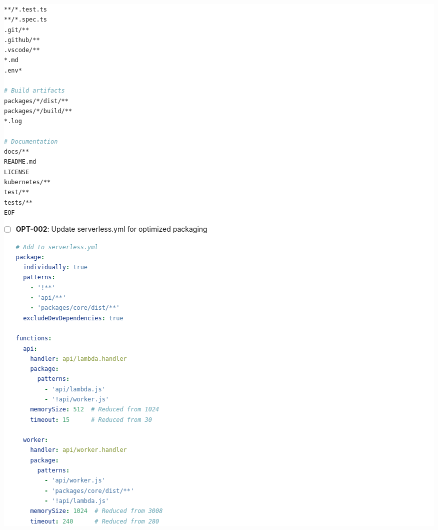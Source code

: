   ```bash
  **/*.test.ts
  **/*.spec.ts
  .git/**
  .github/**
  .vscode/**
  *.md
  .env*
  
  # Build artifacts
  packages/*/dist/**
  packages/*/build/**
  *.log
  
  # Documentation
  docs/**
  README.md
  LICENSE
  kubernetes/**
  test/**
  tests/**
  EOF
  ```

- [ ] **OPT-002**: Update serverless.yml for optimized packaging
  ```yaml
  # Add to serverless.yml
  package:
    individually: true
    patterns:
      - '!**'
      - 'api/**'
      - 'packages/core/dist/**'
    excludeDevDependencies: true
  
  functions:
    api:
      handler: api/lambda.handler
      package:
        patterns:
          - 'api/lambda.js'
          - '!api/worker.js'
      memorySize: 512  # Reduced from 1024
      timeout: 15      # Reduced from 30
    
    worker:
      handler: api/worker.handler
      package:
        patterns:
          - 'api/worker.js'
          - 'packages/core/dist/**'
          - '!api/lambda.js'
      memorySize: 1024  # Reduced from 3008
      timeout: 240      # Reduced from 280
  ```
